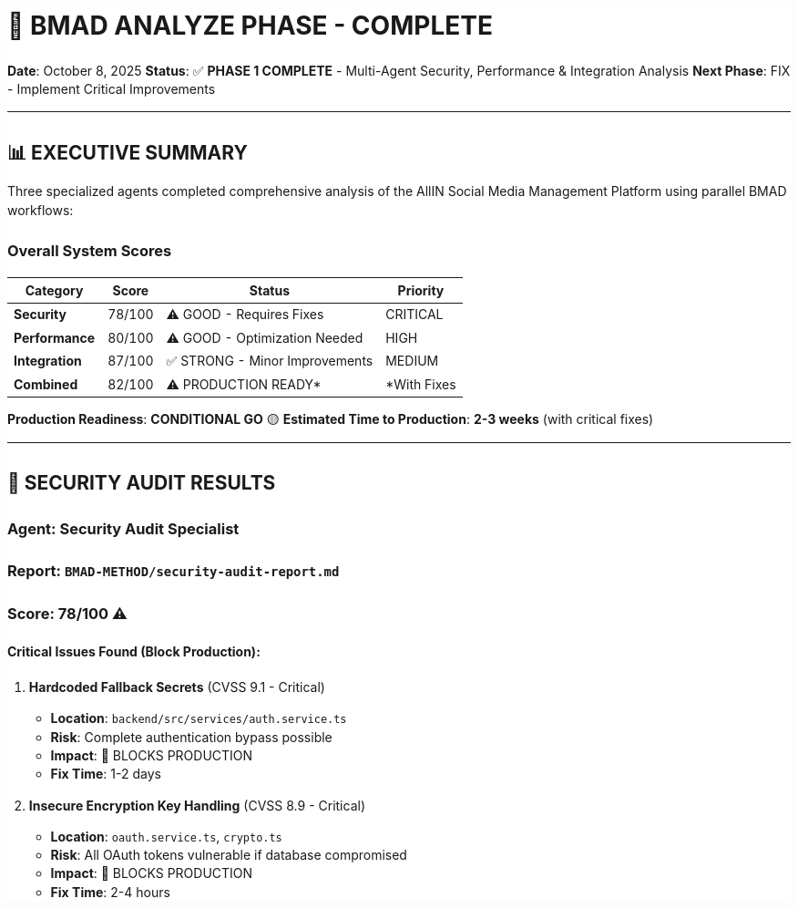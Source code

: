 # 🎯 BMAD ANALYZE PHASE - COMPLETE
**Date**: October 8, 2025
**Status**: ✅ **PHASE 1 COMPLETE** - Multi-Agent Security, Performance & Integration Analysis
**Next Phase**: FIX - Implement Critical Improvements

---

## 📊 **EXECUTIVE SUMMARY**

Three specialized agents completed comprehensive analysis of the AllIN Social Media Management Platform using parallel BMAD workflows:

### **Overall System Scores**

| Category | Score | Status | Priority |
|----------|-------|--------|----------|
| **Security** | 78/100 | ⚠️ GOOD - Requires Fixes | CRITICAL |
| **Performance** | 80/100 | ⚠️ GOOD - Optimization Needed | HIGH |
| **Integration** | 87/100 | ✅ STRONG - Minor Improvements | MEDIUM |
| **Combined** | 82/100 | ⚠️ PRODUCTION READY* | *With Fixes |

**Production Readiness**: **CONDITIONAL GO** 🟡
**Estimated Time to Production**: **2-3 weeks** (with critical fixes)

---

## 🔐 **SECURITY AUDIT RESULTS**

### **Agent**: Security Audit Specialist
### **Report**: `BMAD-METHOD/security-audit-report.md`

### **Score: 78/100** ⚠️

#### **Critical Issues Found** (Block Production):

1. **Hardcoded Fallback Secrets** (CVSS 9.1 - Critical)
   - **Location**: `backend/src/services/auth.service.ts`
   - **Risk**: Complete authentication bypass possible
   - **Impact**: 🔴 BLOCKS PRODUCTION
   - **Fix Time**: 1-2 days

2. **Insecure Encryption Key Handling** (CVSS 8.9 - Critical)
   - **Location**: `oauth.service.ts`, `crypto.ts`
   - **Risk**: All OAuth tokens vulnerable if database compromised
   - **Impact**: 🔴 BLOCKS PRODUCTION
   - **Fix Time**: 2-4 hours
